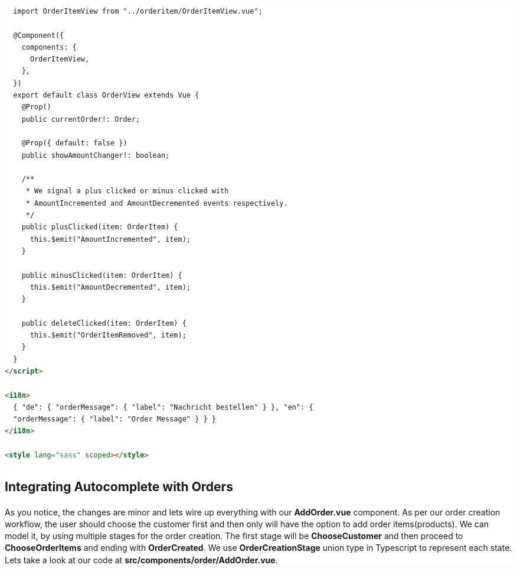 ```html
  import OrderItemView from "../orderitem/OrderItemView.vue";

  @Component({
    components: {
      OrderItemView,
    },
  })
  export default class OrderView extends Vue {
    @Prop()
    public currentOrder!: Order;

    @Prop({ default: false })
    public showAmountChanger!: boolean;

    /**
     * We signal a plus clicked or minus clicked with
     * AmountIncremented and AmountDecremented events respectively.
     */
    public plusClicked(item: OrderItem) {
      this.$emit("AmountIncremented", item);
    }

    public minusClicked(item: OrderItem) {
      this.$emit("AmountDecremented", item);
    }

    public deleteClicked(item: OrderItem) {
      this.$emit("OrderItemRemoved", item);
    }
  }
</script>

<i18n>
  { "de": { "orderMessage": { "label": "Nachricht bestellen" } }, "en": {
  "orderMessage": { "label": "Order Message" } } }
</i18n>

<style lang="sass" scoped></style>
```

## Integrating Autocomplete with Orders

As you notice, the changes are minor and lets wire up everything with our **AddOrder.vue** component.
As per our order creation workflow, the user should choose the customer first and then only will have the option to add order items(products). We can model it, by using multiple stages for the order creation.
The first stage will be **ChooseCustomer** and then proceed to **ChooseOrderItems** and ending with **OrderCreated**. We use **OrderCreationStage** union type in Typescript to represent each state.
Lets take a look at our code at **src/components/order/AddOrder.vue**.
